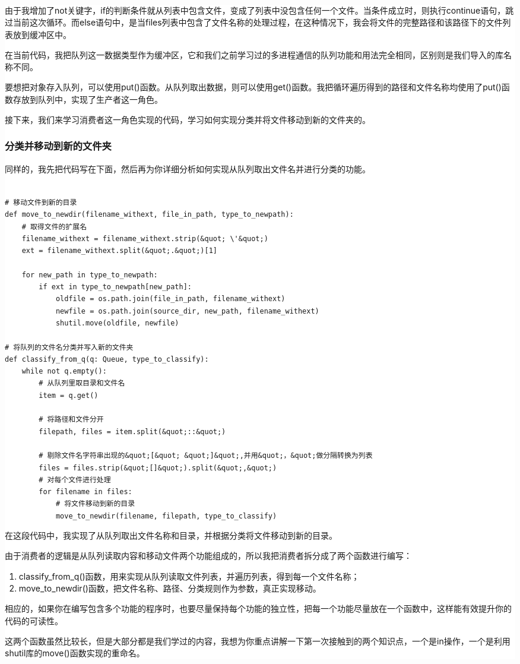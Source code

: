 由于我增加了not关键字，if的判断条件就从列表中包含文件，变成了列表中没包含任何一个文件。当条件成立时，则执行continue语句，跳过当前这次循环。而else语句中，是当files列表中包含了文件名称的处理过程，在这种情况下，我会将文件的完整路径和该路径下的文件列表放到缓冲区中。

在当前代码，我把队列这一数据类型作为缓冲区，它和我们之前学习过的多进程通信的队列功能和用法完全相同，区别则是我们导入的库名称不同。

要想把对象存入队列，可以使用put()函数。从队列取出数据，则可以使用get()函数。我把循环遍历得到的路径和文件名称均使用了put()函数存放到队列中，实现了生产者这一角色。

接下来，我们来学习消费者这一角色实现的代码，学习如何实现分类并将文件移动到新的文件夹的。

### 分类并移动到新的文件夹

同样的，我先把代码写在下面，然后再为你详细分析如何实现从队列取出文件名并进行分类的功能。

```

# 移动文件到新的目录
def move_to_newdir(filename_withext, file_in_path, type_to_newpath):
    # 取得文件的扩展名
    filename_withext = filename_withext.strip(&quot; \'&quot;)
    ext = filename_withext.split(&quot;.&quot;)[1]

    for new_path in type_to_newpath:
        if ext in type_to_newpath[new_path]:
            oldfile = os.path.join(file_in_path, filename_withext)
            newfile = os.path.join(source_dir, new_path, filename_withext)
            shutil.move(oldfile, newfile)

# 将队列的文件名分类并写入新的文件夹
def classify_from_q(q: Queue, type_to_classify):
    while not q.empty():
        # 从队列里取目录和文件名
        item = q.get()

        # 将路径和文件分开
        filepath, files = item.split(&quot;::&quot;)
        
        # 剔除文件名字符串出现的&quot;[&quot; &quot;]&quot;,并用&quot;，&quot;做分隔转换为列表
        files = files.strip(&quot;[]&quot;).split(&quot;,&quot;)
        # 对每个文件进行处理
        for filename in files:
            # 将文件移动到新的目录
            move_to_newdir(filename, filepath, type_to_classify)

```

在这段代码中，我实现了从队列取出文件名称和目录，并根据分类将文件移动到新的目录。

由于消费者的逻辑是从队列读取内容和移动文件两个功能组成的，所以我把消费者拆分成了两个函数进行编写：

1. classify_from_q()函数，用来实现从队列读取文件列表，并遍历列表，得到每一个文件名称；
1. move_to_newdir()函数，把文件名称、路径、分类规则作为参数，真正实现移动。

相应的，如果你在编写包含多个功能的程序时，也要尽量保持每个功能的独立性，把每一个功能尽量放在一个函数中，这样能有效提升你的代码的可读性。

这两个函数虽然比较长，但是大部分都是我们学过的内容，我想为你重点讲解一下第一次接触到的两个知识点，一个是in操作，一个是利用shutil库的move()函数实现的重命名。
